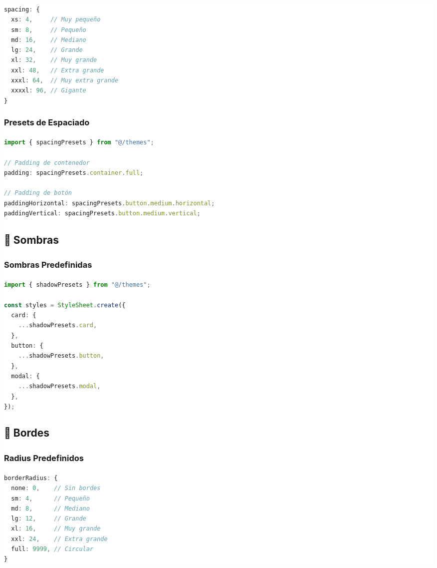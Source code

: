 ```typescript
spacing: {
  xs: 4,     // Muy pequeño
  sm: 8,     // Pequeño
  md: 16,    // Mediano
  lg: 24,    // Grande
  xl: 32,    // Muy grande
  xxl: 48,   // Extra grande
  xxxl: 64,  // Muy extra grande
  xxxxl: 96, // Gigante
}
```

### Presets de Espaciado

```typescript
import { spacingPresets } from "@/themes";

// Padding de contenedor
padding: spacingPresets.container.full;

// Padding de botón
paddingHorizontal: spacingPresets.button.medium.horizontal;
paddingVertical: spacingPresets.button.medium.vertical;
```

## 🌟 Sombras

### Sombras Predefinidas

```typescript
import { shadowPresets } from "@/themes";

const styles = StyleSheet.create({
  card: {
    ...shadowPresets.card,
  },
  button: {
    ...shadowPresets.button,
  },
  modal: {
    ...shadowPresets.modal,
  },
});
```

## 🔲 Bordes

### Radius Predefinidos

```typescript
borderRadius: {
  none: 0,    // Sin bordes
  sm: 4,      // Pequeño
  md: 8,      // Mediano
  lg: 12,     // Grande
  xl: 16,     // Muy grande
  xxl: 24,    // Extra grande
  full: 9999, // Circular
}
```
